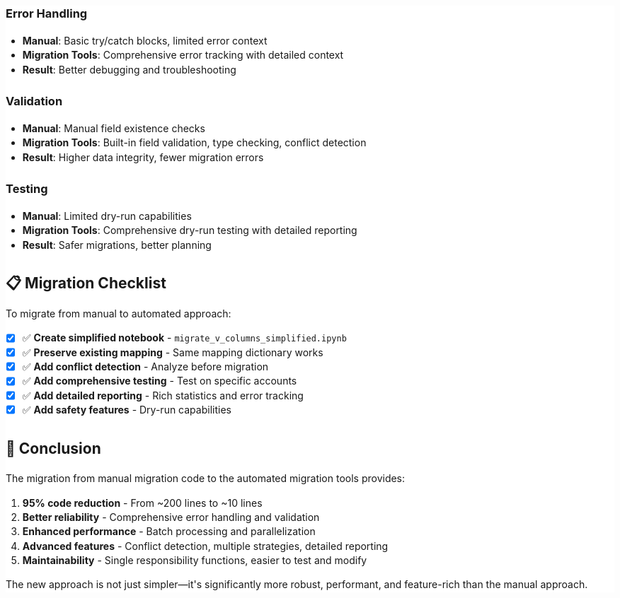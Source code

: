 ### Error Handling
- **Manual**: Basic try/catch blocks, limited error context
- **Migration Tools**: Comprehensive error tracking with detailed context
- **Result**: Better debugging and troubleshooting

### Validation
- **Manual**: Manual field existence checks
- **Migration Tools**: Built-in field validation, type checking, conflict detection
- **Result**: Higher data integrity, fewer migration errors

### Testing
- **Manual**: Limited dry-run capabilities
- **Migration Tools**: Comprehensive dry-run testing with detailed reporting
- **Result**: Safer migrations, better planning

## 📋 Migration Checklist

To migrate from manual to automated approach:

- [x] ✅ **Create simplified notebook** - `migrate_v_columns_simplified.ipynb`
- [x] ✅ **Preserve existing mapping** - Same mapping dictionary works
- [x] ✅ **Add conflict detection** - Analyze before migration
- [x] ✅ **Add comprehensive testing** - Test on specific accounts
- [x] ✅ **Add detailed reporting** - Rich statistics and error tracking
- [x] ✅ **Add safety features** - Dry-run capabilities

## 🎯 Conclusion

The migration from manual migration code to the automated migration tools provides:

1. **95% code reduction** - From ~200 lines to ~10 lines
2. **Better reliability** - Comprehensive error handling and validation
3. **Enhanced performance** - Batch processing and parallelization
4. **Advanced features** - Conflict detection, multiple strategies, detailed reporting
5. **Maintainability** - Single responsibility functions, easier to test and modify

The new approach is not just simpler—it's significantly more robust, performant, and feature-rich than the manual approach.
